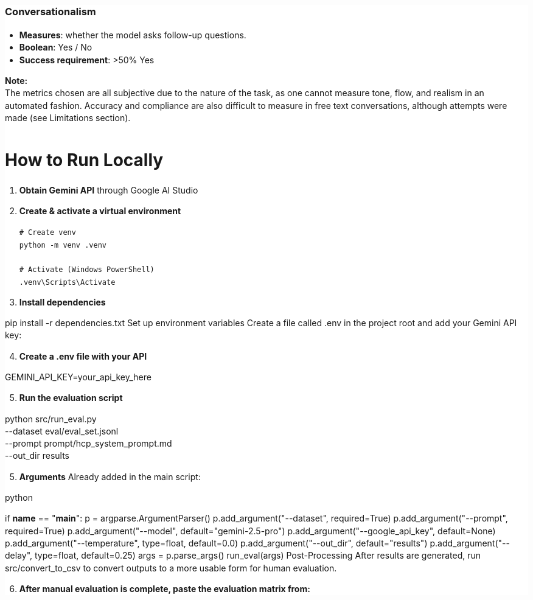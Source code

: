 ### Conversationalism
- **Measures**: whether the model asks follow-up questions.  
- **Boolean**: Yes / No  
- **Success requirement**: >50% Yes  

**Note:**  
The metrics chosen are all subjective due to the nature of the task, as one cannot measure tone, flow, and realism in an automated fashion. Accuracy and compliance are also difficult to measure in free text conversations, although attempts were made (see Limitations section).

 # How to Run Locally


1. **Obtain Gemini API** through Google AI Studio  

2. **Create & activate a virtual environment**  
   ```
   # Create venv
   python -m venv .venv

   # Activate (Windows PowerShell)
   .venv\Scripts\Activate
3. **Install dependencies**



pip install -r dependencies.txt
Set up environment variables
Create a file called .env in the project root and add your Gemini API key:

4. **Create a .env file with your API**

GEMINI_API_KEY=your_api_key_here

5. **Run the evaluation script**



python src/run_eval.py \
  --dataset eval/eval_set.jsonl \
  --prompt prompt/hcp_system_prompt.md \
  --out_dir results

5. **Arguments**
Already added in the main script:

python

if __name__ == "__main__":
    p = argparse.ArgumentParser()
    p.add_argument("--dataset", required=True)
    p.add_argument("--prompt", required=True)
    p.add_argument("--model", default="gemini-2.5-pro")
    p.add_argument("--google_api_key", default=None)
    p.add_argument("--temperature", type=float, default=0.0)
    p.add_argument("--out_dir", default="results")
    p.add_argument("--delay", type=float, default=0.25)
    args = p.parse_args()
    run_eval(args)
Post-Processing
After results are generated, run src/convert_to_csv to convert outputs to a more usable form for human evaluation.

6. **After manual evaluation is complete, paste the evaluation matrix from:**
   ```